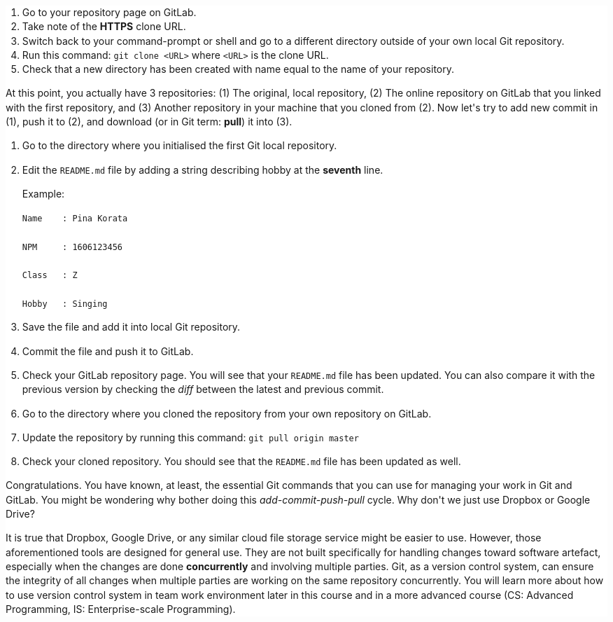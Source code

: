 1. Go to your repository page on GitLab.
2. Take note of the **HTTPS** clone URL.
3. Switch back to your command-prompt or shell and go to a different directory
   outside of your own local Git repository.
4. Run this command: `git clone <URL>` where `<URL>` is the clone URL.
5. Check that a new directory has been created with name equal to the name of
   your repository.

At this point, you actually have 3 repositories: (1) The original, local
repository, (2) The online repository on GitLab that you linked with the
first repository, and (3) Another repository in your machine that you
cloned from (2). Now let's try to add new commit in (1), push it to (2), and
download (or in Git term: **pull**) it into (3).

1.  Go to the directory where you initialised the first Git local repository.
2.  Edit the `README.md` file by adding a string describing hobby at the
    **seventh** line.

    Example:

    ```
    Name    : Pina Korata

    NPM     : 1606123456

    Class   : Z

    Hobby   : Singing
    ```

3.  Save the file and add it into local Git repository.
4.  Commit the file and push it to GitLab.
5.  Check your GitLab repository page. You will see that your `README.md`
    file has been updated. You can also compare it with the previous version
    by checking the _diff_ between the latest and previous commit.
6.  Go to the directory where you cloned the repository from your own
    repository on GitLab.
7.  Update the repository by running this command: `git pull origin master`
8.  Check your cloned repository. You should see that the `README.md` file
    has been updated as well.

Congratulations. You have known, at least, the essential Git commands that
you can use for managing your work in Git and GitLab. You might be wondering
why bother doing this _add-commit-push-pull_ cycle. Why don't we just use
Dropbox or Google Drive?

It is true that Dropbox, Google Drive, or any similar cloud file storage
service might be easier to use. However, those aforementioned tools are
designed for general use. They are not built specifically for handling changes
toward software artefact, especially when the changes are done **concurrently**
and involving multiple parties. Git, as a version control system, can ensure
the integrity of all changes when multiple parties are working on the same
repository concurrently. You will learn more about how to use version control
system in team work environment later in this course and in a more advanced
course (CS: Advanced Programming, IS: Enterprise-scale Programming).
